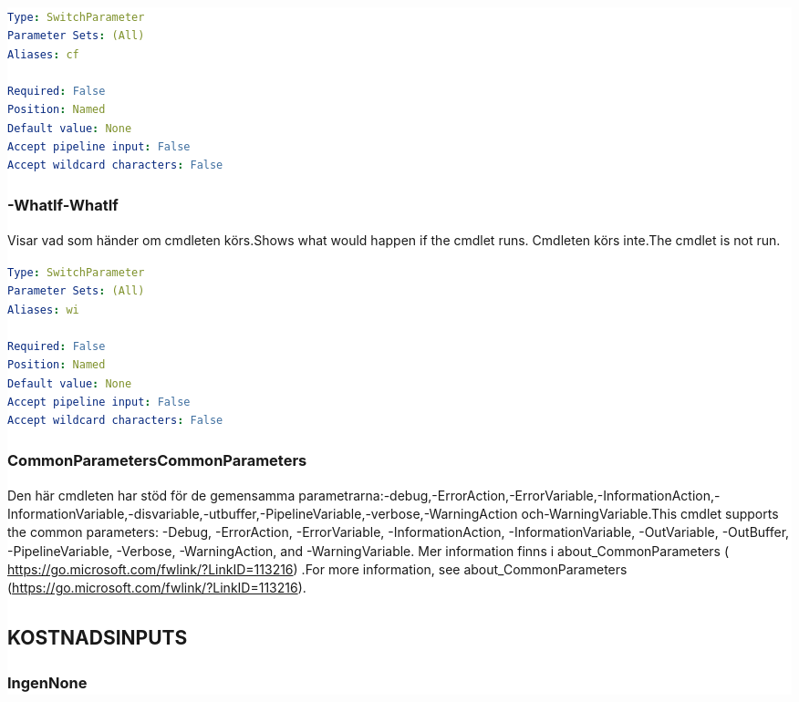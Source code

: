 ```yaml
Type: SwitchParameter
Parameter Sets: (All)
Aliases: cf

Required: False
Position: Named
Default value: None
Accept pipeline input: False
Accept wildcard characters: False
```

### <span data-ttu-id="d0cd9-162">-WhatIf</span><span class="sxs-lookup"><span data-stu-id="d0cd9-162">-WhatIf</span></span>
<span data-ttu-id="d0cd9-163">Visar vad som händer om cmdleten körs.</span><span class="sxs-lookup"><span data-stu-id="d0cd9-163">Shows what would happen if the cmdlet runs.</span></span>
<span data-ttu-id="d0cd9-164">Cmdleten körs inte.</span><span class="sxs-lookup"><span data-stu-id="d0cd9-164">The cmdlet is not run.</span></span>

```yaml
Type: SwitchParameter
Parameter Sets: (All)
Aliases: wi

Required: False
Position: Named
Default value: None
Accept pipeline input: False
Accept wildcard characters: False
```

### <span data-ttu-id="d0cd9-165">CommonParameters</span><span class="sxs-lookup"><span data-stu-id="d0cd9-165">CommonParameters</span></span>
<span data-ttu-id="d0cd9-166">Den här cmdleten har stöd för de gemensamma parametrarna:-debug,-ErrorAction,-ErrorVariable,-InformationAction,-InformationVariable,-disvariable,-utbuffer,-PipelineVariable,-verbose,-WarningAction och-WarningVariable.</span><span class="sxs-lookup"><span data-stu-id="d0cd9-166">This cmdlet supports the common parameters: -Debug, -ErrorAction, -ErrorVariable, -InformationAction, -InformationVariable, -OutVariable, -OutBuffer, -PipelineVariable, -Verbose, -WarningAction, and -WarningVariable.</span></span> <span data-ttu-id="d0cd9-167">Mer information finns i about_CommonParameters ( https://go.microsoft.com/fwlink/?LinkID=113216) .</span><span class="sxs-lookup"><span data-stu-id="d0cd9-167">For more information, see about_CommonParameters (https://go.microsoft.com/fwlink/?LinkID=113216).</span></span>

## <span data-ttu-id="d0cd9-168">KOSTNADS</span><span class="sxs-lookup"><span data-stu-id="d0cd9-168">INPUTS</span></span>

### <span data-ttu-id="d0cd9-169">Ingen</span><span class="sxs-lookup"><span data-stu-id="d0cd9-169">None</span></span>
